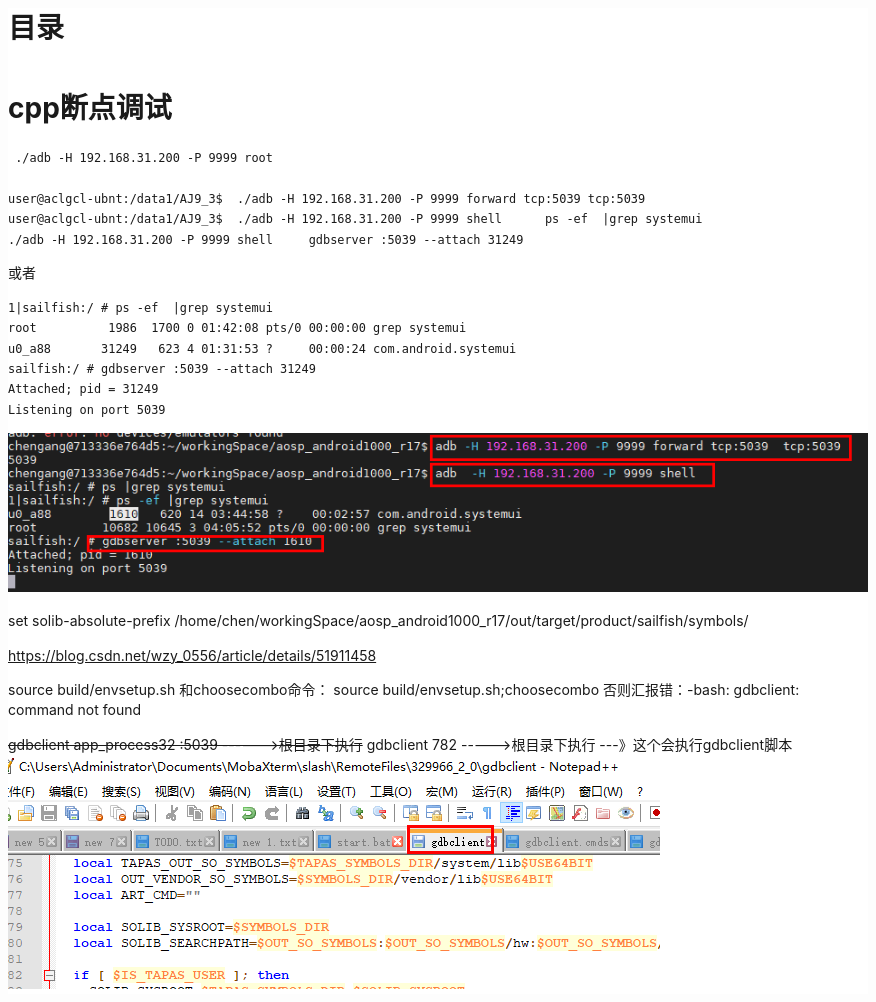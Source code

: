 # 目录







# cpp断点调试

```
 ./adb -H 192.168.31.200 -P 9999 root

user@aclgcl-ubnt:/data1/AJ9_3$  ./adb -H 192.168.31.200 -P 9999 forward tcp:5039 tcp:5039 
user@aclgcl-ubnt:/data1/AJ9_3$  ./adb -H 192.168.31.200 -P 9999 shell      ps -ef  |grep systemui
./adb -H 192.168.31.200 -P 9999 shell     gdbserver :5039 --attach 31249
```

或者

```
1|sailfish:/ # ps -ef  |grep systemui
root          1986  1700 0 01:42:08 pts/0 00:00:00 grep systemui
u0_a88       31249   623 4 01:31:53 ?     00:00:24 com.android.systemui
sailfish:/ # gdbserver :5039 --attach 31249
Attached; pid = 31249
Listening on port 5039
```

![image-20210308012330848](command.assets/image-20210308012330848.png)



 set solib-absolute-prefix /home/chen/workingSpace/aosp_android1000_r17/out/target/product/sailfish/symbols/



https://blog.csdn.net/wzy_0556/article/details/51911458

source build/envsetup.sh 和choosecombo命令： 
source build/envsetup.sh;choosecombo
否则汇报错：-bash: gdbclient: command not found

 ~~gdbclient app_process32 :5039         ------>根目录下执行~~
gdbclient 782        ----->根目录下执行
---》这个会执行gdbclient脚本
![image-20210309005112535](command.assets/image-20210309005112535.png)
